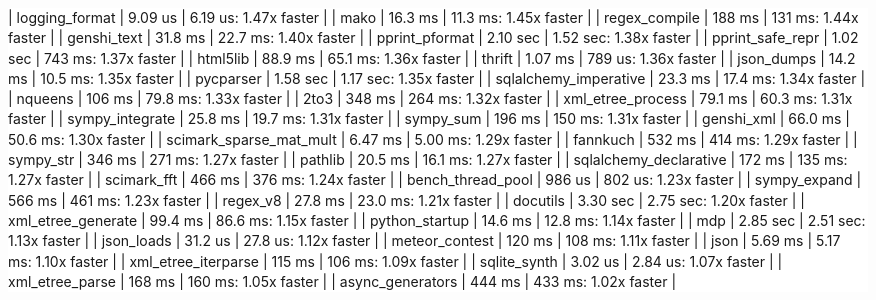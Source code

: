 | logging_format           | 9.09 us                                                | 6.19 us: 1.47x faster                                                 |
| mako                     | 16.3 ms                                                | 11.3 ms: 1.45x faster                                                 |
| regex_compile            | 188 ms                                                 | 131 ms: 1.44x faster                                                  |
| genshi_text              | 31.8 ms                                                | 22.7 ms: 1.40x faster                                                 |
| pprint_pformat           | 2.10 sec                                               | 1.52 sec: 1.38x faster                                                |
| pprint_safe_repr         | 1.02 sec                                               | 743 ms: 1.37x faster                                                  |
| html5lib                 | 88.9 ms                                                | 65.1 ms: 1.36x faster                                                 |
| thrift                   | 1.07 ms                                                | 789 us: 1.36x faster                                                  |
| json_dumps               | 14.2 ms                                                | 10.5 ms: 1.35x faster                                                 |
| pycparser                | 1.58 sec                                               | 1.17 sec: 1.35x faster                                                |
| sqlalchemy_imperative    | 23.3 ms                                                | 17.4 ms: 1.34x faster                                                 |
| nqueens                  | 106 ms                                                 | 79.8 ms: 1.33x faster                                                 |
| 2to3                     | 348 ms                                                 | 264 ms: 1.32x faster                                                  |
| xml_etree_process        | 79.1 ms                                                | 60.3 ms: 1.31x faster                                                 |
| sympy_integrate          | 25.8 ms                                                | 19.7 ms: 1.31x faster                                                 |
| sympy_sum                | 196 ms                                                 | 150 ms: 1.31x faster                                                  |
| genshi_xml               | 66.0 ms                                                | 50.6 ms: 1.30x faster                                                 |
| scimark_sparse_mat_mult  | 6.47 ms                                                | 5.00 ms: 1.29x faster                                                 |
| fannkuch                 | 532 ms                                                 | 414 ms: 1.29x faster                                                  |
| sympy_str                | 346 ms                                                 | 271 ms: 1.27x faster                                                  |
| pathlib                  | 20.5 ms                                                | 16.1 ms: 1.27x faster                                                 |
| sqlalchemy_declarative   | 172 ms                                                 | 135 ms: 1.27x faster                                                  |
| scimark_fft              | 466 ms                                                 | 376 ms: 1.24x faster                                                  |
| bench_thread_pool        | 986 us                                                 | 802 us: 1.23x faster                                                  |
| sympy_expand             | 566 ms                                                 | 461 ms: 1.23x faster                                                  |
| regex_v8                 | 27.8 ms                                                | 23.0 ms: 1.21x faster                                                 |
| docutils                 | 3.30 sec                                               | 2.75 sec: 1.20x faster                                                |
| xml_etree_generate       | 99.4 ms                                                | 86.6 ms: 1.15x faster                                                 |
| python_startup           | 14.6 ms                                                | 12.8 ms: 1.14x faster                                                 |
| mdp                      | 2.85 sec                                               | 2.51 sec: 1.13x faster                                                |
| json_loads               | 31.2 us                                                | 27.8 us: 1.12x faster                                                 |
| meteor_contest           | 120 ms                                                 | 108 ms: 1.11x faster                                                  |
| json                     | 5.69 ms                                                | 5.17 ms: 1.10x faster                                                 |
| xml_etree_iterparse      | 115 ms                                                 | 106 ms: 1.09x faster                                                  |
| sqlite_synth             | 3.02 us                                                | 2.84 us: 1.07x faster                                                 |
| xml_etree_parse          | 168 ms                                                 | 160 ms: 1.05x faster                                                  |
| async_generators         | 444 ms                                                 | 433 ms: 1.02x faster                                                  |